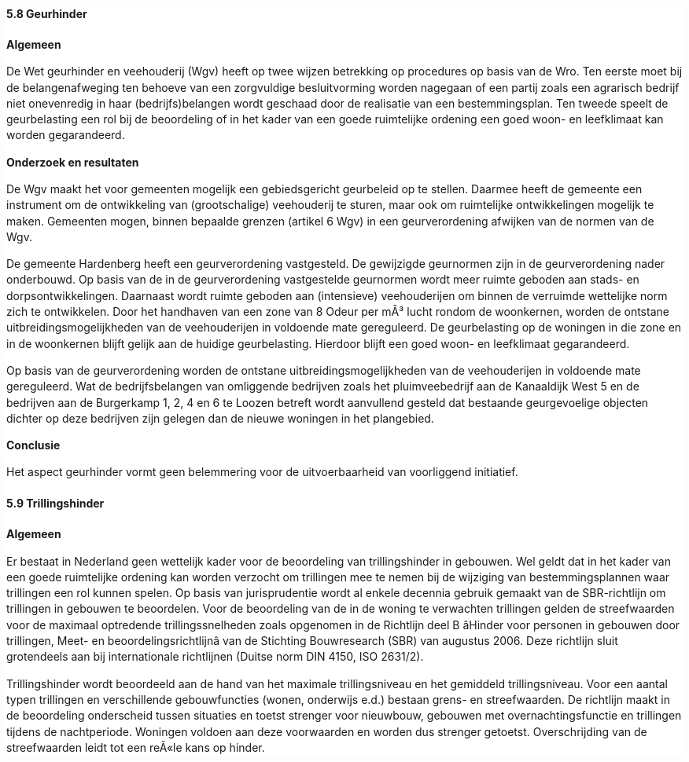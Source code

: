 #### 5\.8 Geurhinder

**Algemeen**

De Wet geurhinder en veehouderij (Wgv) heeft op twee wijzen betrekking op procedures op basis van de Wro. Ten eerste moet bij de belangenafweging ten behoeve van een zorgvuldige besluitvorming worden nagegaan of een partij zoals een agrarisch bedrijf niet onevenredig in haar (bedrijfs)belangen wordt geschaad door de realisatie van een bestemmingsplan. Ten tweede speelt de geurbelasting een rol bij de beoordeling of in het kader van een goede ruimtelijke ordening een goed woon\- en leefklimaat kan worden gegarandeerd.

**Onderzoek en resultaten**

De Wgv maakt het voor gemeenten mogelijk een gebiedsgericht geurbeleid op te stellen. Daarmee heeft de gemeente een instrument om de ontwikkeling van (grootschalige) veehouderij te sturen, maar ook om ruimtelijke ontwikkelingen mogelijk te maken. Gemeenten mogen, binnen bepaalde grenzen (artikel 6 Wgv) in een geurverordening afwijken van de normen van de Wgv.

De gemeente Hardenberg heeft een geurverordening vastgesteld. De gewijzigde geurnormen zijn in de geurverordening nader onderbouwd. Op basis van de in de geurverordening vastgestelde geurnormen wordt meer ruimte geboden aan stads\- en dorpsontwikkelingen. Daarnaast wordt ruimte geboden aan (intensieve) veehouderijen om binnen de verruimde wettelijke norm zich te ontwikkelen. Door het handhaven van een zone van 8 Odeur per mÂ³ lucht rondom de woonkernen, worden de ontstane uitbreidingsmogelijkheden van de veehouderijen in voldoende mate gereguleerd. De geurbelasting op de woningen in die zone en in de woonkernen blijft gelijk aan de huidige geurbelasting. Hierdoor blijft een goed woon\- en leefklimaat gegarandeerd.

Op basis van de geurverordening worden de ontstane uitbreidingsmogelijkheden van de veehouderijen in voldoende mate gereguleerd. Wat de bedrijfsbelangen van omliggende bedrijven zoals het pluimveebedrijf aan de Kanaaldijk West 5 en de bedrijven aan de Burgerkamp 1, 2, 4 en 6 te Loozen betreft wordt aanvullend gesteld dat bestaande geurgevoelige objecten dichter op deze bedrijven zijn gelegen dan de nieuwe woningen in het plangebied.

**Conclusie**

Het aspect geurhinder vormt geen belemmering voor de uitvoerbaarheid van voorliggend initiatief.

#### 5\.9 Trillingshinder

**Algemeen**

Er bestaat in Nederland geen wettelijk kader voor de beoordeling van trillingshinder in gebouwen. Wel geldt dat in het kader van een goede ruimtelijke ordening kan worden verzocht om trillingen mee te nemen bij de wijziging van bestemmingsplannen waar trillingen een rol kunnen spelen. Op basis van jurisprudentie wordt al enkele decennia gebruik gemaakt van de SBR\-richtlijn om trillingen in gebouwen te beoordelen. Voor de beoordeling van de in de woning te verwachten trillingen gelden de streefwaarden voor de maximaal optredende trillingssnelheden zoals opgenomen in de Richtlijn deel B âHinder voor personen in gebouwen door trillingen, Meet\- en beoordelingsrichtlijnâ van de Stichting Bouwresearch (SBR) van augustus 2006\. Deze richtlijn sluit grotendeels aan bij internationale richtlijnen (Duitse norm DIN 4150, ISO 2631/2\).

Trillingshinder wordt beoordeeld aan de hand van het maximale trillingsniveau en het gemiddeld trillingsniveau. Voor een aantal typen trillingen en verschillende gebouwfuncties (wonen, onderwijs e.d.) bestaan grens\- en streefwaarden. De richtlijn maakt in de beoordeling onderscheid tussen situaties en toetst strenger voor nieuwbouw, gebouwen met overnachtingsfunctie en trillingen tijdens de nachtperiode. Woningen voldoen aan deze voorwaarden en worden dus strenger getoetst. Overschrijding van de streefwaarden leidt tot een reÃ«le kans op hinder.
